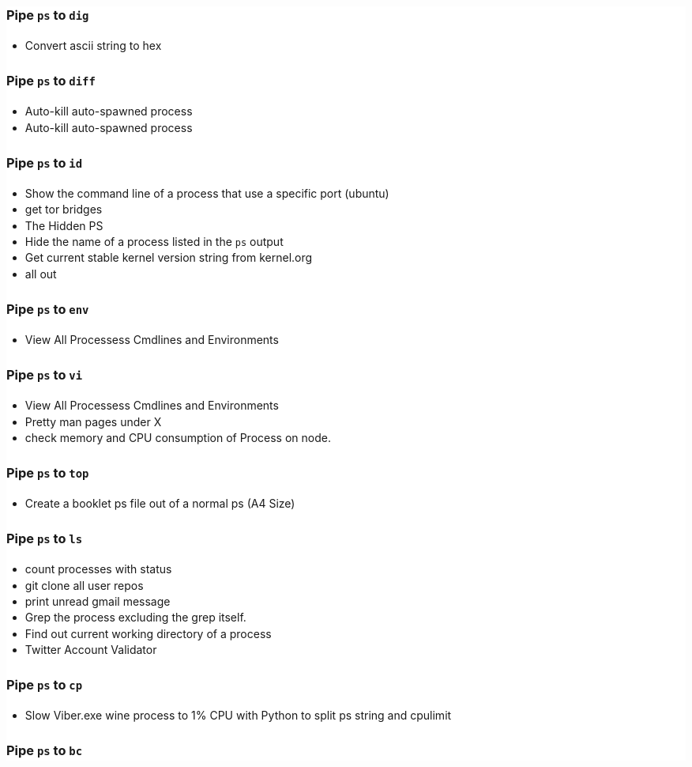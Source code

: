             
### Pipe `ps` to `dig`

- Convert ascii string to hex

            
### Pipe `ps` to `diff`

- Auto-kill auto-spawned process
- Auto-kill auto-spawned process

            
### Pipe `ps` to `id`

- Show the command line of a process that use a specific port (ubuntu)
- get tor bridges
- The Hidden PS
- Hide the name of a process listed in the `ps` output
- Get current stable kernel version string from kernel.org
- all out

            
### Pipe `ps` to `env`

- View All Processess Cmdlines and Environments

            
### Pipe `ps` to `vi`

- View All Processess Cmdlines and Environments
- Pretty man pages under X
- check memory and CPU consumption of Process on node.

            
### Pipe `ps` to `top`

- Create a booklet ps file out of a normal ps (A4 Size)

            
### Pipe `ps` to `ls`

- count processes with status
- git clone all user repos
- print unread gmail message
- Grep the process excluding the grep itself.
- Find out current working directory of a process
- Twitter Account Validator

            
### Pipe `ps` to `cp`

- Slow Viber.exe wine process to 1% CPU with Python to split ps string and cpulimit

            
### Pipe `ps` to `bc`
